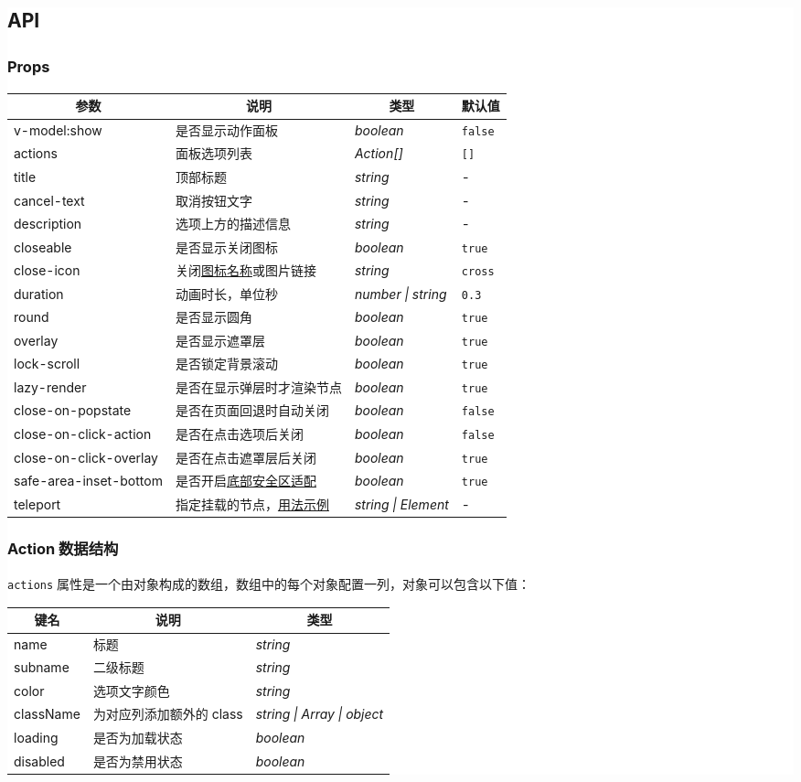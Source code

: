 ## API

### Props

| 参数                   | 说明                                                                      | 类型                | 默认值  |
| ---------------------- | ------------------------------------------------------------------------- | ------------------- | ------- |
| v-model:show           | 是否显示动作面板                                                          | _boolean_           | `false` |
| actions                | 面板选项列表                                                              | _Action[]_          | `[]`    |
| title                  | 顶部标题                                                                  | _string_            | -       |
| cancel-text            | 取消按钮文字                                                              | _string_            | -       |
| description            | 选项上方的描述信息                                                        | _string_            | -       |
| closeable              | 是否显示关闭图标                                                          | _boolean_           | `true`  |
| close-icon             | 关闭[图标名称](#/zh-CN/icon)或图片链接                                    | _string_            | `cross` |
| duration               | 动画时长，单位秒                                                          | _number \| string_  | `0.3`   |
| round                  | 是否显示圆角                                                              | _boolean_           | `true`  |
| overlay                | 是否显示遮罩层                                                            | _boolean_           | `true`  |
| lock-scroll            | 是否锁定背景滚动                                                          | _boolean_           | `true`  |
| lazy-render            | 是否在显示弹层时才渲染节点                                                | _boolean_           | `true`  |
| close-on-popstate      | 是否在页面回退时自动关闭                                                  | _boolean_           | `false` |
| close-on-click-action  | 是否在点击选项后关闭                                                      | _boolean_           | `false` |
| close-on-click-overlay | 是否在点击遮罩层后关闭                                                    | _boolean_           | `true`  |
| safe-area-inset-bottom | 是否开启[底部安全区适配](#/zh-CN/advanced-usage#di-bu-an-quan-qu-gua-pei) | _boolean_           | `true`  |
| teleport               | 指定挂载的节点，[用法示例](#/zh-CN/popup#zhi-ding-gua-zai-wei-zhi)        | _string \| Element_ | -       |

### Action 数据结构

`actions` 属性是一个由对象构成的数组，数组中的每个对象配置一列，对象可以包含以下值：

| 键名      | 说明                     | 类型                        |
| --------- | ------------------------ | --------------------------- |
| name      | 标题                     | _string_                    |
| subname   | 二级标题                 | _string_                    |
| color     | 选项文字颜色             | _string_                    |
| className | 为对应列添加额外的 class | _string \| Array \| object_ |
| loading   | 是否为加载状态           | _boolean_                   |
| disabled  | 是否为禁用状态           | _boolean_                   |
